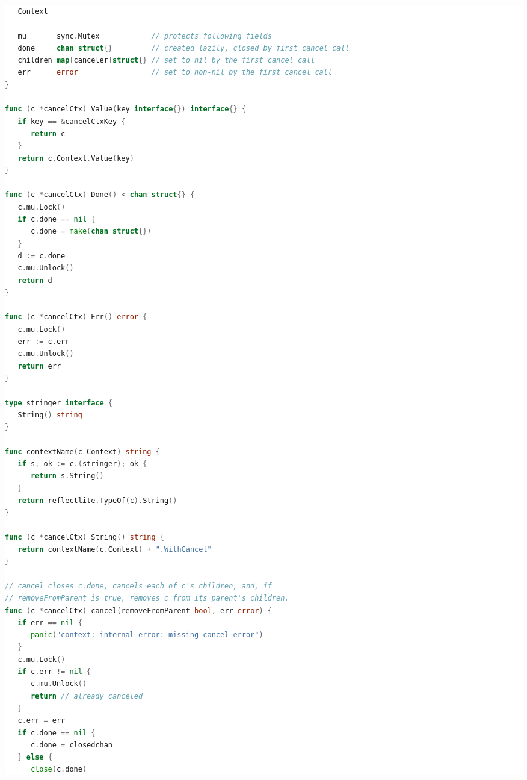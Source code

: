  ```go
     Context
  
     mu       sync.Mutex            // protects following fields
     done     chan struct{}         // created lazily, closed by first cancel call
     children map[canceler]struct{} // set to nil by the first cancel call
     err      error                 // set to non-nil by the first cancel call
  }
  
  func (c *cancelCtx) Value(key interface{}) interface{} {
     if key == &cancelCtxKey {
        return c
     }
     return c.Context.Value(key)
  }
  
  func (c *cancelCtx) Done() <-chan struct{} {
     c.mu.Lock()
     if c.done == nil {
        c.done = make(chan struct{})
     }
     d := c.done
     c.mu.Unlock()
     return d
  }
  
  func (c *cancelCtx) Err() error {
     c.mu.Lock()
     err := c.err
     c.mu.Unlock()
     return err
  }
  
  type stringer interface {
     String() string
  }
  
  func contextName(c Context) string {
     if s, ok := c.(stringer); ok {
        return s.String()
     }
     return reflectlite.TypeOf(c).String()
  }
  
  func (c *cancelCtx) String() string {
     return contextName(c.Context) + ".WithCancel"
  }
  
  // cancel closes c.done, cancels each of c's children, and, if
  // removeFromParent is true, removes c from its parent's children.
  func (c *cancelCtx) cancel(removeFromParent bool, err error) {
     if err == nil {
        panic("context: internal error: missing cancel error")
     }
     c.mu.Lock()
     if c.err != nil {
        c.mu.Unlock()
        return // already canceled
     }
     c.err = err
     if c.done == nil {
        c.done = closedchan
     } else {
        close(c.done)
  ```